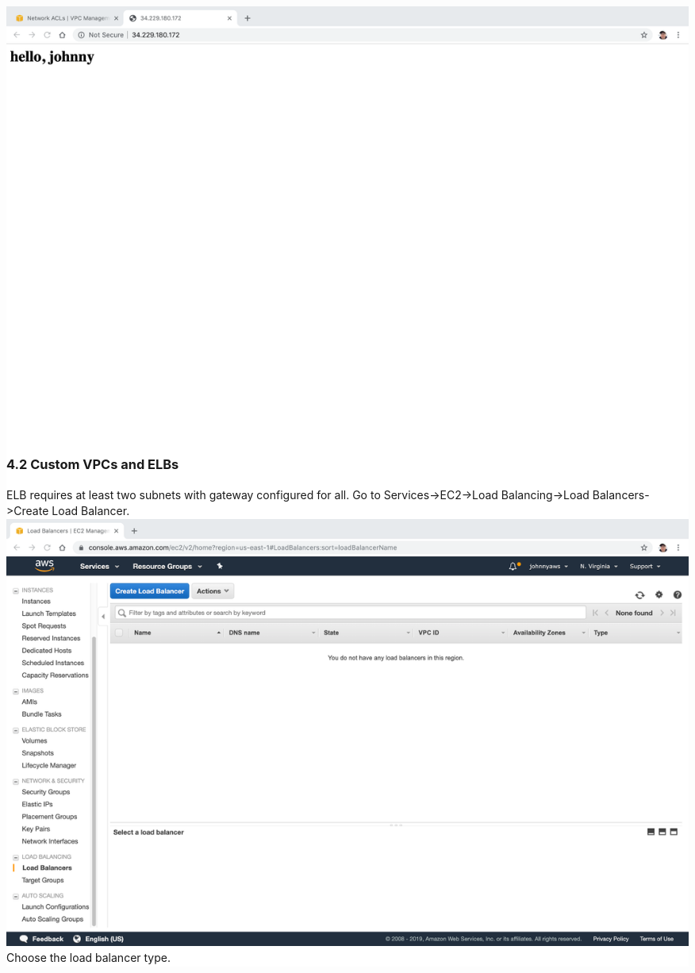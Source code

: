 ![image](/assets/images/cloud/4109/7-5-acl-12.png)
### 4.2 Custom VPCs and ELBs
ELB requires at least two subnets with gateway configured for all. Go to Services->EC2->Load Balancing->Load Balancers->Create Load Balancer.
![image](/assets/images/cloud/4109/7-6-load-balancer-1.png)
Choose the load balancer type.